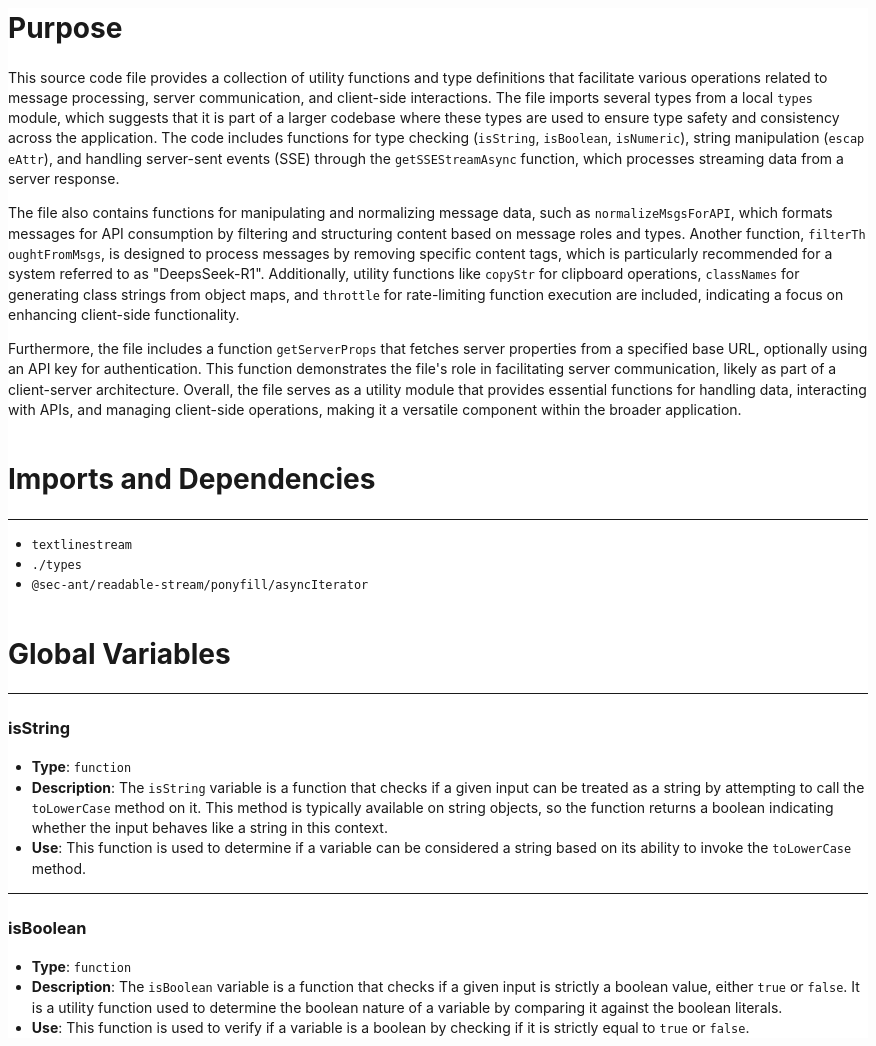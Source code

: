 # Purpose
This source code file provides a collection of utility functions and type definitions that facilitate various operations related to message processing, server communication, and client-side interactions. The file imports several types from a local `types` module, which suggests that it is part of a larger codebase where these types are used to ensure type safety and consistency across the application. The code includes functions for type checking (`isString`, `isBoolean`, `isNumeric`), string manipulation (`escapeAttr`), and handling server-sent events (SSE) through the `getSSEStreamAsync` function, which processes streaming data from a server response.

The file also contains functions for manipulating and normalizing message data, such as `normalizeMsgsForAPI`, which formats messages for API consumption by filtering and structuring content based on message roles and types. Another function, `filterThoughtFromMsgs`, is designed to process messages by removing specific content tags, which is particularly recommended for a system referred to as "DeepsSeek-R1". Additionally, utility functions like `copyStr` for clipboard operations, `classNames` for generating class strings from object maps, and `throttle` for rate-limiting function execution are included, indicating a focus on enhancing client-side functionality.

Furthermore, the file includes a function `getServerProps` that fetches server properties from a specified base URL, optionally using an API key for authentication. This function demonstrates the file's role in facilitating server communication, likely as part of a client-server architecture. Overall, the file serves as a utility module that provides essential functions for handling data, interacting with APIs, and managing client-side operations, making it a versatile component within the broader application.
# Imports and Dependencies

---
- `textlinestream`
- `./types`
- `@sec-ant/readable-stream/ponyfill/asyncIterator`


# Global Variables

---
### isString
- **Type**: `function`
- **Description**: The `isString` variable is a function that checks if a given input can be treated as a string by attempting to call the `toLowerCase` method on it. This method is typically available on string objects, so the function returns a boolean indicating whether the input behaves like a string in this context.
- **Use**: This function is used to determine if a variable can be considered a string based on its ability to invoke the `toLowerCase` method.


---
### isBoolean
- **Type**: `function`
- **Description**: The `isBoolean` variable is a function that checks if a given input is strictly a boolean value, either `true` or `false`. It is a utility function used to determine the boolean nature of a variable by comparing it against the boolean literals.
- **Use**: This function is used to verify if a variable is a boolean by checking if it is strictly equal to `true` or `false`.
